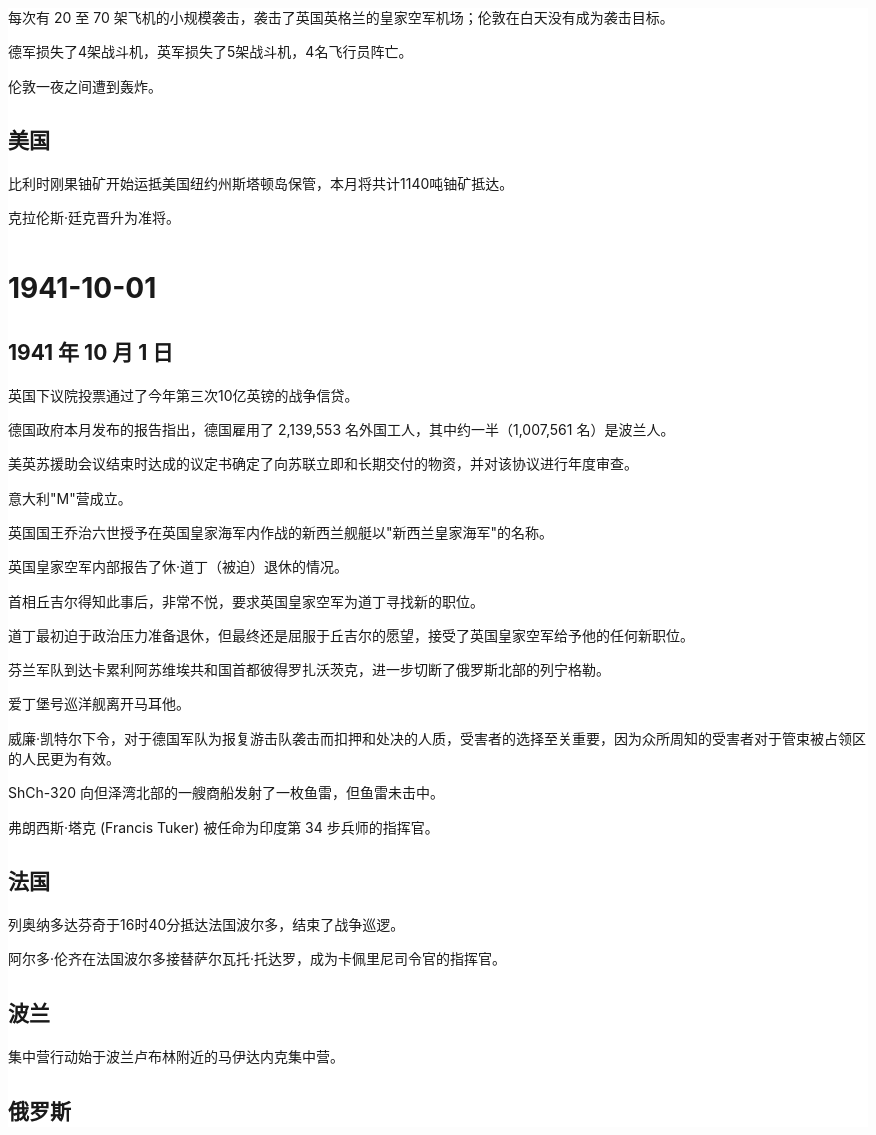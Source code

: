 每次有 20 至 70
架飞机的小规模袭击，袭击了英国英格兰的皇家空军机场；伦敦在白天没有成为袭击目标。

德军损失了4架战斗机，英军损失了5架战斗机，4名飞行员阵亡。

伦敦一夜之间遭到轰炸。

## 美国

比利时刚果铀矿开始运抵美国纽约州斯塔顿岛保管，本月将共计1140吨铀矿抵达。

克拉伦斯·廷克晋升为准将。



# 1941-10-01

## 1941 年 10 月 1 日

英国下议院投票通过了今年第三次10亿英镑的战争信贷。

德国政府本月发布的报告指出，德国雇用了 2,139,553
名外国工人，其中约一半（1,007,561 名）是波兰人。

美英苏援助会议结束时达成的议定书确定了向苏联立即和长期交付的物资，并对该协议进行年度审查。

意大利"M"营成立。

英国国王乔治六世授予在英国皇家海军内作战的新西兰舰艇以"新西兰皇家海军"的名称。

英国皇家空军内部报告了休·道丁（被迫）退休的情况。

首相丘吉尔得知此事后，非常不悦，要求英国皇家空军为道丁寻找新的职位。

道丁最初迫于政治压力准备退休，但最终还是屈服于丘吉尔的愿望，接受了英国皇家空军给予他的任何新职位。

芬兰军队到达卡累利阿苏维埃共和国首都彼得罗扎沃茨克，进一步切断了俄罗斯北部的列宁格勒。

爱丁堡号巡洋舰离开马耳他。

威廉·凯特尔下令，对于德国军队为报复游击队袭击而扣押和处决的人质，受害者的选择至关重要，因为众所周知的受害者对于管束被占领区的人民更为有效。

ShCh-320 向但泽湾北部的一艘商船发射了一枚鱼雷，但鱼雷未击中。

弗朗西斯·塔克 (Francis Tuker) 被任命为印度第 34 步兵师的指挥官。

## 法国

列奥纳多达芬奇于16时40分抵达法国波尔多，结束了战争巡逻。

阿尔多·伦齐在法国波尔多接替萨尔瓦托·托达罗，成为卡佩里尼司令官的指挥官。

## 波兰

集中营行动始于波兰卢布林附近的马伊达内克集中营。

## 俄罗斯
